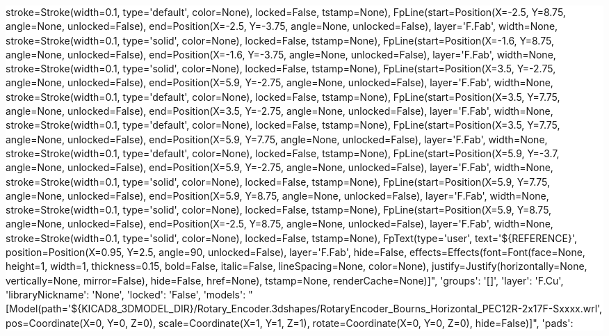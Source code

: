 stroke=Stroke(width=0.1, type='default', color=None), locked=False, tstamp=None), FpLine(start=Position(X=-2.5, Y=8.75, angle=None, unlocked=False), end=Position(X=-2.5, Y=-3.75, angle=None, unlocked=False), layer='F.Fab', width=None, stroke=Stroke(width=0.1, type='solid', color=None), locked=False, tstamp=None), FpLine(start=Position(X=-1.6, Y=8.75, angle=None, unlocked=False), end=Position(X=-1.6, Y=-3.75, angle=None, unlocked=False), layer='F.Fab', width=None, stroke=Stroke(width=0.1, type='solid', color=None), locked=False, tstamp=None), FpLine(start=Position(X=3.5, Y=-2.75, angle=None, unlocked=False), end=Position(X=5.9, Y=-2.75, angle=None, unlocked=False), layer='F.Fab', width=None, stroke=Stroke(width=0.1, type='default', color=None), locked=False, tstamp=None), FpLine(start=Position(X=3.5, Y=7.75, angle=None, unlocked=False), end=Position(X=3.5, Y=-2.75, angle=None, unlocked=False), layer='F.Fab', width=None, stroke=Stroke(width=0.1, type='default', color=None), locked=False, tstamp=None), FpLine(start=Position(X=3.5, Y=7.75, angle=None, unlocked=False), end=Position(X=5.9, Y=7.75, angle=None, unlocked=False), layer='F.Fab', width=None, stroke=Stroke(width=0.1, type='default', color=None), locked=False, tstamp=None), FpLine(start=Position(X=5.9, Y=-3.7, angle=None, unlocked=False), end=Position(X=5.9, Y=-2.75, angle=None, unlocked=False), layer='F.Fab', width=None, stroke=Stroke(width=0.1, type='solid', color=None), locked=False, tstamp=None), FpLine(start=Position(X=5.9, Y=7.75, angle=None, unlocked=False), end=Position(X=5.9, Y=8.75, angle=None, unlocked=False), layer='F.Fab', width=None, stroke=Stroke(width=0.1, type='solid', color=None), locked=False, tstamp=None), FpLine(start=Position(X=5.9, Y=8.75, angle=None, unlocked=False), end=Position(X=-2.5, Y=8.75, angle=None, unlocked=False), layer='F.Fab', width=None, stroke=Stroke(width=0.1, type='solid', color=None), locked=False, tstamp=None), FpText(type='user', text='${REFERENCE}', position=Position(X=0.95, Y=2.5, angle=90, unlocked=False), layer='F.Fab', hide=False, effects=Effects(font=Font(face=None, height=1, width=1, thickness=0.15, bold=False, italic=False, lineSpacing=None, color=None), justify=Justify(horizontally=None, vertically=None, mirror=False), hide=False, href=None), tstamp=None, renderCache=None)]", 'groups': '[]', 'layer': 'F.Cu', 'libraryNickname': 'None', 'locked': 'False', 'models': "[Model(path='${KICAD8_3DMODEL_DIR}/Rotary_Encoder.3dshapes/RotaryEncoder_Bourns_Horizontal_PEC12R-2x17F-Sxxxx.wrl', pos=Coordinate(X=0, Y=0, Z=0), scale=Coordinate(X=1, Y=1, Z=1), rotate=Coordinate(X=0, Y=0, Z=0), hide=False)]", 'pads':